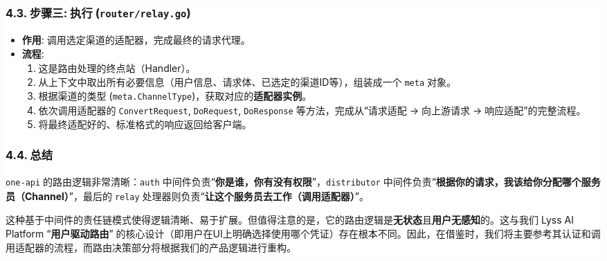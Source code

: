 ### 4.3. 步骤三: 执行 (`router/relay.go`)

- **作用**: 调用选定渠道的适配器，完成最终的请求代理。
- **流程**:
    1.  这是路由处理的终点站（Handler）。
    2.  从上下文中取出所有必要信息（用户信息、请求体、已选定的渠道ID等），组装成一个 `meta` 对象。
    3.  根据渠道的类型 (`meta.ChannelType`)，获取对应的**适配器实例**。
    4.  依次调用适配器的 `ConvertRequest`, `DoRequest`, `DoResponse` 等方法，完成从“请求适配 -> 向上游请求 -> 响应适配”的完整流程。
    5.  将最终适配好的、标准格式的响应返回给客户端。

### 4.4. 总结

`one-api` 的路由逻辑非常清晰：`auth` 中间件负责“**你是谁，你有没有权限**”，`distributor` 中间件负责“**根据你的请求，我该给你分配哪个服务员（Channel）**”，最后的 `relay` 处理器则负责“**让这个服务员去工作（调用适配器）**”。

这种基于中间件的责任链模式使得逻辑清晰、易于扩展。但值得注意的是，它的路由逻辑是**无状态**且**用户无感知**的。这与我们 Lyss AI Platform “**用户驱动路由**” 的核心设计（即用户在UI上明确选择使用哪个凭证）存在根本不同。因此，在借鉴时，我们将主要参考其认证和调用适配器的流程，而路由决策部分将根据我们的产品逻辑进行重构。
